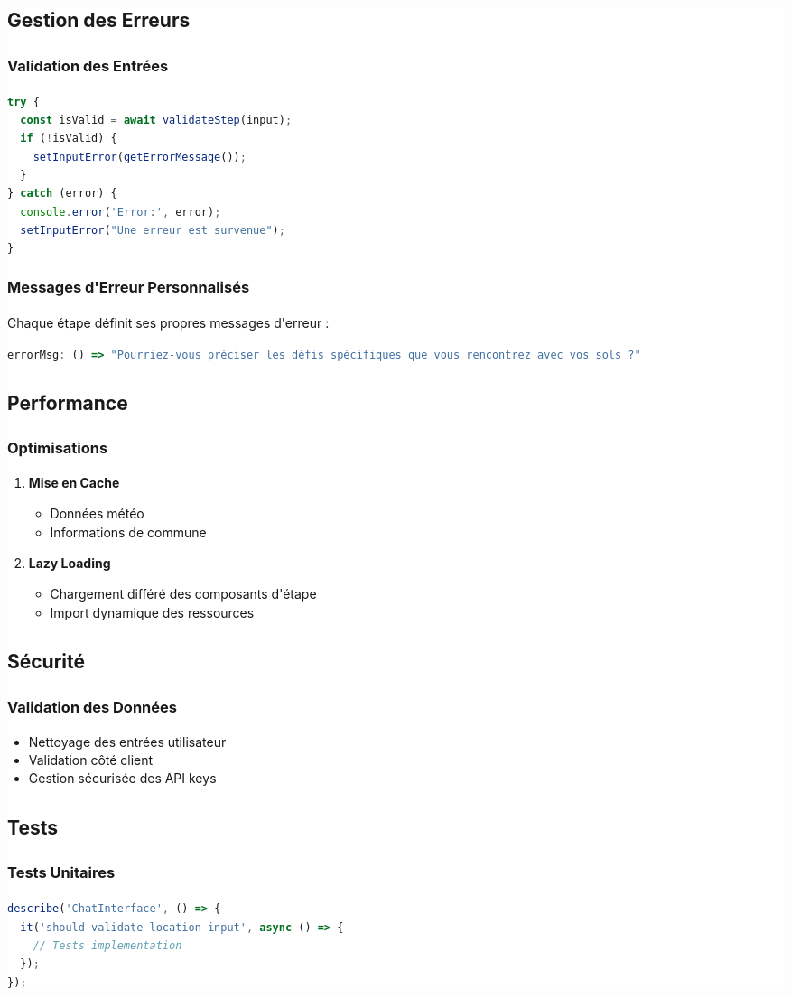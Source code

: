 ## Gestion des Erreurs

### Validation des Entrées

```javascript
try {
  const isValid = await validateStep(input);
  if (!isValid) {
    setInputError(getErrorMessage());
  }
} catch (error) {
  console.error('Error:', error);
  setInputError("Une erreur est survenue");
}
```

### Messages d'Erreur Personnalisés

Chaque étape définit ses propres messages d'erreur :
```javascript
errorMsg: () => "Pourriez-vous préciser les défis spécifiques que vous rencontrez avec vos sols ?"
```

## Performance

### Optimisations

1. **Mise en Cache**
   - Données météo
   - Informations de commune

2. **Lazy Loading**
   - Chargement différé des composants d'étape
   - Import dynamique des ressources

## Sécurité

### Validation des Données

- Nettoyage des entrées utilisateur
- Validation côté client
- Gestion sécurisée des API keys

## Tests

### Tests Unitaires

```javascript
describe('ChatInterface', () => {
  it('should validate location input', async () => {
    // Tests implementation
  });
});
```
